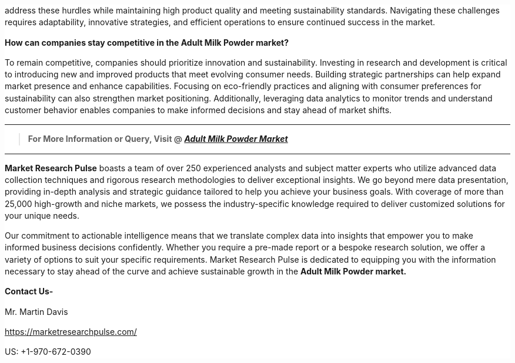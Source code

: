 address these hurdles while maintaining high product quality and meeting sustainability standards. Navigating these challenges requires adaptability, innovative strategies, and efficient operations to ensure continued success in the market.</p><p><strong>How can companies stay competitive in the Adult Milk Powder market?</strong></p><p>To remain competitive, companies should prioritize innovation and sustainability. Investing in research and development is critical to introducing new and improved products that meet evolving consumer needs. Building strategic partnerships can help expand market presence and enhance capabilities. Focusing on eco-friendly practices and aligning with consumer preferences for sustainability can also strengthen market positioning. Additionally, leveraging data analytics to monitor trends and understand customer behavior enables companies to make informed decisions and stay ahead of market shifts.</p><hr /><blockquote><p><strong>For More Information or Query, Visit @&nbsp;<em><a href="https://marketresearchpulse.com/report/101718/adult-milk-powder-market?utm_source=Linkedin&utm_medium=0111">Adult Milk Powder Market</a></em></strong></p></blockquote><hr /><p><strong>Market Research Pulse</strong> boasts a team of over 250 experienced analysts and subject matter experts who utilize advanced data collection techniques and rigorous research methodologies to deliver exceptional insights. We go beyond mere data presentation, providing in-depth analysis and strategic guidance tailored to help you achieve your business goals. With coverage of more than 25,000 high-growth and niche markets, we possess the industry-specific knowledge required to deliver customized solutions for your unique needs.</p><p>Our commitment to actionable intelligence means that we translate complex data into insights that empower you to make informed business decisions confidently. Whether you require a pre-made report or a bespoke research solution, we offer a variety of options to suit your specific requirements. Market Research Pulse is dedicated to equipping you with the information necessary to stay ahead of the curve and achieve sustainable growth in the <strong>Adult Milk Powder market.</strong></p><p><strong>Contact Us-</strong></p><p>Mr. Martin Davis</p><p>https://marketresearchpulse.com/</p><p>US: +1-970-672-0390</p>
